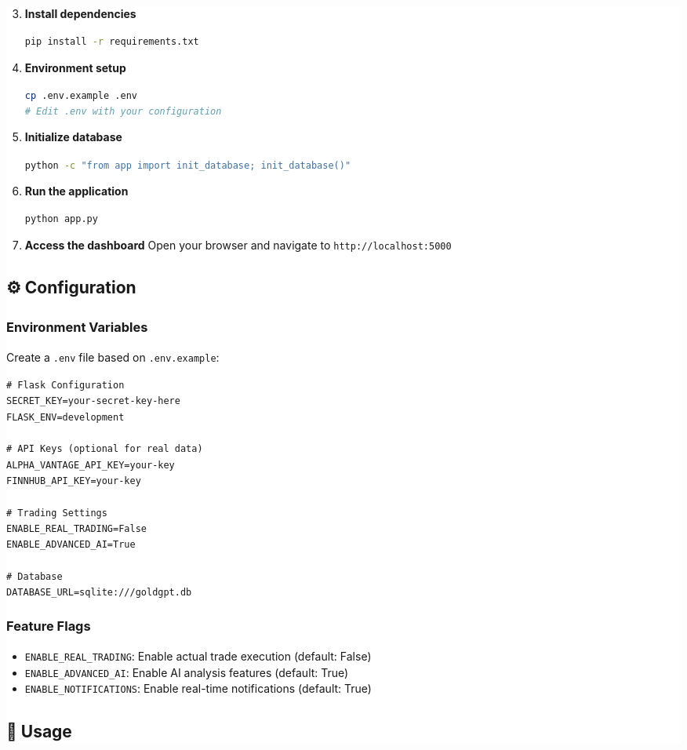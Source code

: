 3. **Install dependencies**
   ```bash
   pip install -r requirements.txt
   ```

4. **Environment setup**
   ```bash
   cp .env.example .env
   # Edit .env with your configuration
   ```

5. **Initialize database**
   ```bash
   python -c "from app import init_database; init_database()"
   ```

6. **Run the application**
   ```bash
   python app.py
   ```

7. **Access the dashboard**
   Open your browser and navigate to `http://localhost:5000`

## ⚙️ Configuration

### Environment Variables

Create a `.env` file based on `.env.example`:

```env
# Flask Configuration
SECRET_KEY=your-secret-key-here
FLASK_ENV=development

# API Keys (optional for real data)
ALPHA_VANTAGE_API_KEY=your-key
FINNHUB_API_KEY=your-key

# Trading Settings
ENABLE_REAL_TRADING=False
ENABLE_ADVANCED_AI=True

# Database
DATABASE_URL=sqlite:///goldgpt.db
```

### Feature Flags
- `ENABLE_REAL_TRADING`: Enable actual trade execution (default: False)
- `ENABLE_ADVANCED_AI`: Enable AI analysis features (default: True)
- `ENABLE_NOTIFICATIONS`: Enable real-time notifications (default: True)

## 🎯 Usage
